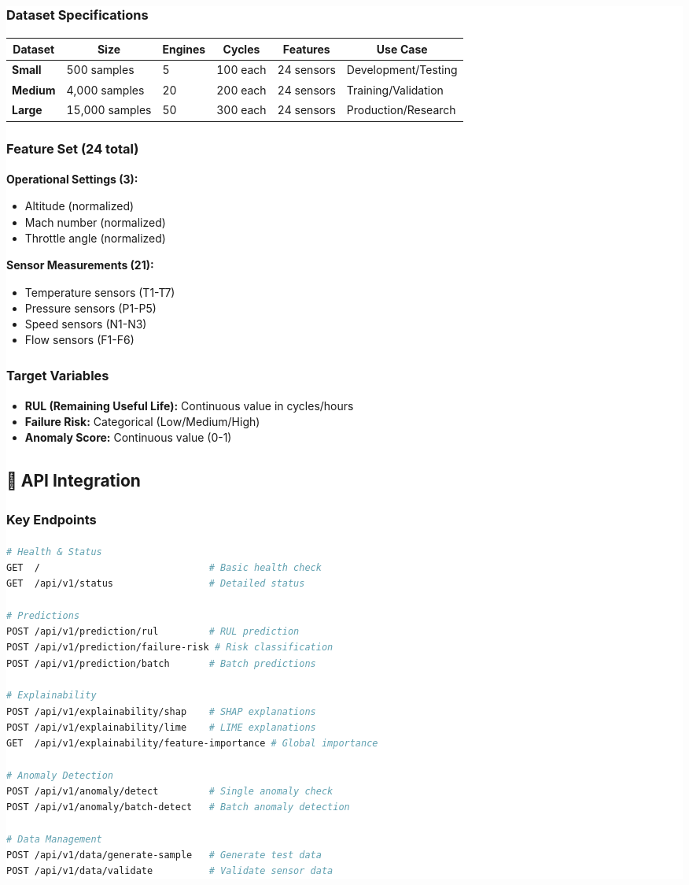 ### Dataset Specifications

| Dataset | Size | Engines | Cycles | Features | Use Case |
|---------|------|---------|---------|----------|----------|
| **Small** | 500 samples | 5 | 100 each | 24 sensors | Development/Testing |
| **Medium** | 4,000 samples | 20 | 200 each | 24 sensors | Training/Validation |
| **Large** | 15,000 samples | 50 | 300 each | 24 sensors | Production/Research |

### Feature Set (24 total)

**Operational Settings (3):**
- Altitude (normalized)
- Mach number (normalized) 
- Throttle angle (normalized)

**Sensor Measurements (21):**
- Temperature sensors (T1-T7)
- Pressure sensors (P1-P5)
- Speed sensors (N1-N3)
- Flow sensors (F1-F6)

### Target Variables

- **RUL (Remaining Useful Life):** Continuous value in cycles/hours
- **Failure Risk:** Categorical (Low/Medium/High)
- **Anomaly Score:** Continuous value (0-1)

## 🔌 API Integration

### Key Endpoints

```bash
# Health & Status
GET  /                              # Basic health check
GET  /api/v1/status                 # Detailed status

# Predictions
POST /api/v1/prediction/rul         # RUL prediction
POST /api/v1/prediction/failure-risk # Risk classification
POST /api/v1/prediction/batch       # Batch predictions

# Explainability
POST /api/v1/explainability/shap    # SHAP explanations
POST /api/v1/explainability/lime    # LIME explanations
GET  /api/v1/explainability/feature-importance # Global importance

# Anomaly Detection
POST /api/v1/anomaly/detect         # Single anomaly check
POST /api/v1/anomaly/batch-detect   # Batch anomaly detection

# Data Management
POST /api/v1/data/generate-sample   # Generate test data
POST /api/v1/data/validate          # Validate sensor data
```
